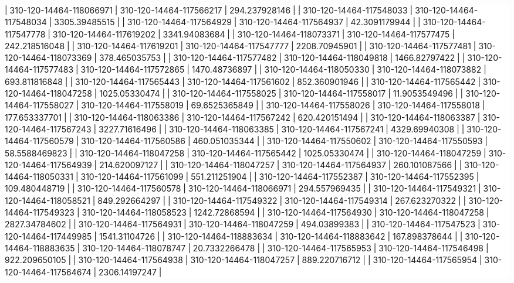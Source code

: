 | 310-120-14464-118066971 | 310-120-14464-117566217 | 294.237928146 |
| 310-120-14464-117548033 | 310-120-14464-117548034 | 3305.39485515 |
| 310-120-14464-117564929 | 310-120-14464-117564937 | 42.3091179944 |
| 310-120-14464-117547778 | 310-120-14464-117619202 | 3341.94083684 |
| 310-120-14464-118073371 | 310-120-14464-117577475 | 242.218516048 |
| 310-120-14464-117619201 | 310-120-14464-117547777 | 2208.70945901 |
| 310-120-14464-117577481 | 310-120-14464-118073369 | 378.465035753 |
| 310-120-14464-117577482 | 310-120-14464-118049818 | 1466.82797422 |
| 310-120-14464-117577483 | 310-120-14464-117572865 | 1470.48736897 |
| 310-120-14464-118050330 | 310-120-14464-118073882 | 693.811816848 |
| 310-120-14464-117565443 | 310-120-14464-117561602 | 852.360901946 |
| 310-120-14464-117565442 | 310-120-14464-118047258 | 1025.05330474 |
| 310-120-14464-117558025 | 310-120-14464-117558017 | 11.9053549496 |
| 310-120-14464-117558027 | 310-120-14464-117558019 | 69.6525365849 |
| 310-120-14464-117558026 | 310-120-14464-117558018 | 177.653337701 |
| 310-120-14464-118063386 | 310-120-14464-117567242 | 620.420151494 |
| 310-120-14464-118063387 | 310-120-14464-117567243 | 3227.71616496 |
| 310-120-14464-118063385 | 310-120-14464-117567241 | 4329.69940308 |
| 310-120-14464-117560579 | 310-120-14464-117560586 | 460.051035344 |
| 310-120-14464-117550602 | 310-120-14464-117550593 | 58.5588469823 |
| 310-120-14464-118047258 | 310-120-14464-117565442 | 1025.05330474 |
| 310-120-14464-118047259 | 310-120-14464-117564939 | 214.620097127 |
| 310-120-14464-118047257 | 310-120-14464-117564937 | 260.101087566 |
| 310-120-14464-118050331 | 310-120-14464-117561099 | 551.211251904 |
| 310-120-14464-117552387 | 310-120-14464-117552395 | 109.480448719 |
| 310-120-14464-117560578 | 310-120-14464-118066971 | 294.557969435 |
| 310-120-14464-117549321 | 310-120-14464-118058521 | 849.292664297 |
| 310-120-14464-117549322 | 310-120-14464-117549314 | 267.623270322 |
| 310-120-14464-117549323 | 310-120-14464-118058523 | 1242.72868594 |
| 310-120-14464-117564930 | 310-120-14464-118047258 | 2827.34784602 |
| 310-120-14464-117564931 | 310-120-14464-118047259 | 494.03899383 |
| 310-120-14464-117547523 | 310-120-14464-117449985 | 1541.31104726 |
| 310-120-14464-118883634 | 310-120-14464-118883642 | 167.898378644 |
| 310-120-14464-118883635 | 310-120-14464-118078747 | 20.7332266478 |
| 310-120-14464-117565953 | 310-120-14464-117546498 | 922.209650105 |
| 310-120-14464-117564938 | 310-120-14464-118047257 | 889.220716712 |
| 310-120-14464-117565954 | 310-120-14464-117564674 | 2306.14197247 |